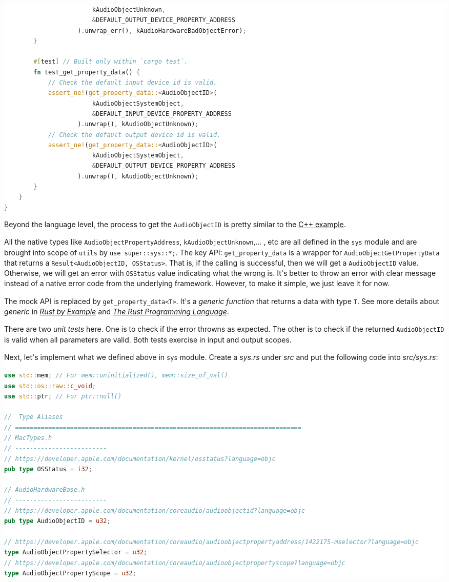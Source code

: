 ```rust
                        kAudioObjectUnknown,
                        &DEFAULT_OUTPUT_DEVICE_PROPERTY_ADDRESS
                    ).unwrap_err(), kAudioHardwareBadObjectError);
        }

        #[test] // Built only within `cargo test`.
        fn test_get_property_data() {
            // Check the default input device id is valid.
            assert_ne!(get_property_data::<AudioObjectID>(
                        kAudioObjectSystemObject,
                        &DEFAULT_INPUT_DEVICE_PROPERTY_ADDRESS
                    ).unwrap(), kAudioObjectUnknown);
            // Check the default output device id is valid.
            assert_ne!(get_property_data::<AudioObjectID>(
                        kAudioObjectSystemObject,
                        &DEFAULT_OUTPUT_DEVICE_PROPERTY_ADDRESS
                    ).unwrap(), kAudioObjectUnknown);
        }
    }
}
```

Beyond the language level, the process to get the ```AudioObjectID``` is pretty similar to the [C++ example][abc].

All the native types like ```AudioObjectPropertyAddress```, ```kAudioObjectUnknown```,... , etc are all defined in the ```sys``` module and are brought into scope of ```utils``` by ```use super::sys::*;```. The key API: ```get_property_data``` is a wrapper for ```AudioObjectGetPropertyData``` that returns a ```Result<AudioObjectID, OSStatus>```. That is, if the calling is successful, then we will get a ```AudioObjectID``` value. Otherwise, we will get an error with ```OSStatus``` value indicating what the wrong is. It's better to throw an error with clear message instead of a native error code from the underlying framework. However, to make it simple, we just leave it for now.

The mock API is replaced by ```get_property_data<T>```. It's a *generic function* that returns a data with type ```T```. See more details about *generic* in [*Rust by Example*][generics] and [*The Rust Programming Language*][gdt].

There are two *unit tests* here. One is to check if the error throwns as expected. The other is to check if the returned ```AudioObjectID``` is valid when all parameters are valid. Both tests exercise in input and output scopes.

Next, let's implement what we defined above in ```sys``` module. Create a *sys.rs* under *src* and put the following code into *src/sys.rs*:

```rust
use std::mem; // For mem::uninitialized(), mem::size_of_val()
use std::os::raw::c_void;
use std::ptr; // For ptr::null()

//  Type Aliases
// ==============================================================================
// MacTypes.h
// -------------------------
// https://developer.apple.com/documentation/kernel/osstatus?language=objc
pub type OSStatus = i32;

// AudioHardwareBase.h
// -------------------------
// https://developer.apple.com/documentation/coreaudio/audioobjectid?language=objc
pub type AudioObjectID = u32;

// https://developer.apple.com/documentation/coreaudio/audioobjectpropertyaddress/1422175-mselector?language=objc
type AudioObjectPropertySelector = u32;
// https://developer.apple.com/documentation/coreaudio/audioobjectpropertyscope?language=objc
type AudioObjectPropertyScope = u32;
```

[callingC]: step2.md "Calling Native C APIs from Rust"
[prev]: step4.md "Testing"
[abc]: https://github.com/ChunMinChang/AudioBehaviorCheck/blob/3da870e4dfa5bd9b3c47ca6e658552dabd8217e4/AudioObjectUtils.cpp#L65-L75 "ABC: AudioObjectUtils::GetDefaultDeviceId"
[aoid]: https://developer.apple.com/documentation/coreaudio/audioobjectid?language=objc "AudioObjectID"
[oss]: https://developer.apple.com/documentation/kernel/osstatus?language=objc "OSStatus"
[gpd]: https://developer.apple.com/documentation/coreaudio/1422524-audioobjectgetpropertydata?language=objc "AudioObjectGetPropertyData"
[mt]: https://github.com/phracker/MacOSX-SDKs/blob/master/MacOSX10.7.sdk/System/Library/Frameworks/CoreServices.framework/Versions/A/Frameworks/CarbonCore.framework/Versions/A/Headers/MacTypes.h "MacTypes.h"
[ahb]: https://github.com/phracker/MacOSX-SDKs/blob/master/MacOSX10.13.sdk/System/Library/Frameworks/CoreAudio.framework/Versions/A/Headers/AudioHardwareBase.h "AudioHardwareBase.h"
[ah]: https://github.com/phracker/MacOSX-SDKs/blob/master/MacOSX10.13.sdk/System/Library/Frameworks/CoreAudio.framework/Versions/A/Headers/AudioHardware.h "AudioHardware.h"
[result]: https://doc.rust-lang.org/book/second-edition/ch09-02-recoverable-errors-with-result.html "The Rust Programming Language: Recoverable Errors with Result"
[mod]: https://doc.rust-lang.org/book/second-edition/ch07-01-mod-and-the-filesystem.html#moving-modules-to-other-files "The Rust Programming Language: Moving Modules to Other Files"
[generics]: https://doc.rust-lang.org/rust-by-example/generics.html "Rust by Example: Generics"
[gdt]: https://doc.rust-lang.org/book/second-edition/ch10-01-syntax.html "The Rust Programming Language: Generic Data Types"
[ta]: https://doc.rust-lang.org/book/second-edition/ch19-04-advanced-types.html#type-aliases-create-type-synonyms "The Rust Programming Language: Type Alias"
[const]: https://doc.rust-lang.org/book/second-edition/ch03-01-variables-and-mutability.html#differences-between-variables-and-constants "The Rust Programming Language: Constants"
[layout]: https://doc.rust-lang.org/reference/type-layout.html#representations "The Rust Reference: Representation"
[reprc]: https://doc.rust-lang.org/nomicon/other-reprs.html "The Rustonomicon: Alternative representations"
[cfg]: https://doc.rust-lang.org/reference/attributes.html#conditional-compilation "The Rust Reference: Conditional compilation"
[linking]: https://doc.rust-lang.org/book/first-edition/ffi.html#linking "The Rust Programming Language(first edition): Linking"
[ffiattr]: https://doc.rust-lang.org/reference/attributes.html#ffi-attributes "The Rust Reference: FFI attributes"
[rawptr]: https://doc.rust-lang.org/book/raw-pointers.html "Raw Pointers"
[refandptr]: https://doc.rust-lang.org/book/first-edition/raw-pointers.html#references-and-raw-pointers "The Rust Programming Language(first edition): Raw Pointers"
[unsafe]: https://doc.rust-lang.org/book/second-edition/ch19-01-unsafe-rust.html "The Rust Programming Language: Unsafe Rust"
[memuninit]: https://doc.rust-lang.org/std/mem/fn.uninitialized.html "std::mem::uninitialized"
[memsize]: https://doc.rust-lang.org/1.25.0/std/mem/fn.size_of_val.html "std::mem::size_of_val"
[nullptr]: https://doc.rust-lang.org/std/ptr/fn.null.html "std::ptr::null"
[void]: https://doc.rust-lang.org/std/os/raw/enum.c_void.html "std::os::raw::c_void"
[step6]: https://github.com/ChunMinChang/rust-audio-lib-sample/tree/a7017358115cbbc06e7e519256d3f155b7422738/rust_audio_lib "Code for step 6"